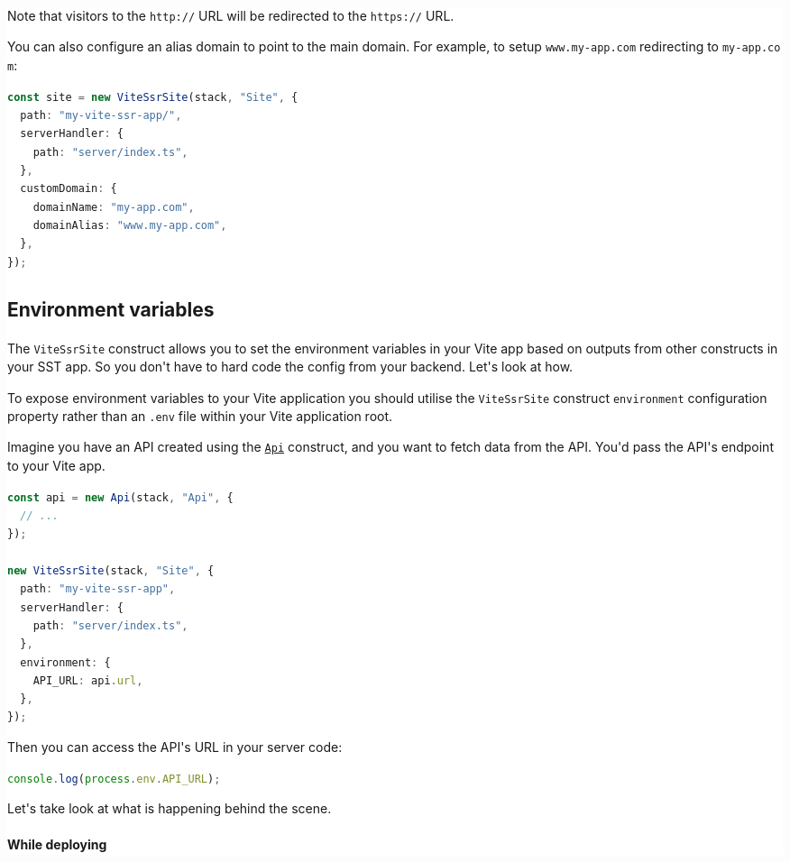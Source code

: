 Note that visitors to the `http://` URL will be redirected to the `https://` URL.

You can also configure an alias domain to point to the main domain. For example, to setup `www.my-app.com` redirecting to `my-app.com`:

```ts {8}
const site = new ViteSsrSite(stack, "Site", {
  path: "my-vite-ssr-app/",
  serverHandler: {
    path: "server/index.ts",
  },
  customDomain: {
    domainName: "my-app.com",
    domainAlias: "www.my-app.com",
  },
});
```

## Environment variables

The `ViteSsrSite` construct allows you to set the environment variables in your Vite app based on outputs from other constructs in your SST app. So you don't have to hard code the config from your backend. Let's look at how.

To expose environment variables to your Vite application you should utilise the `ViteSsrSite` construct `environment` configuration property rather than an `.env` file within your Vite application root.

Imagine you have an API created using the [`Api`](../constructs/Api.md) construct, and you want to fetch data from the API. You'd pass the API's endpoint to your Vite app.

```ts {10-12}
const api = new Api(stack, "Api", {
  // ...
});

new ViteSsrSite(stack, "Site", {
  path: "my-vite-ssr-app",
  serverHandler: {
    path: "server/index.ts",
  },
  environment: {
    API_URL: api.url,
  },
});
```

Then you can access the API's URL in your server code:

```ts
console.log(process.env.API_URL);
```

Let's take look at what is happening behind the scene.

#### While deploying
